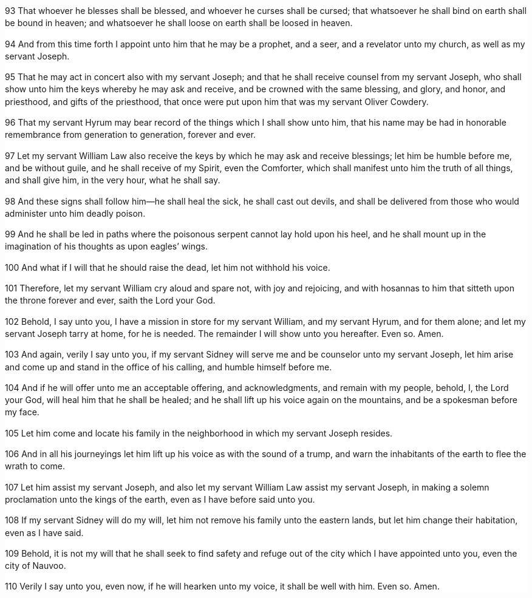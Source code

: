 93 That whoever he blesses shall be blessed, and whoever he curses shall be cursed; that whatsoever he shall bind on earth shall be bound in heaven; and whatsoever he shall loose on earth shall be loosed in heaven.

94 And from this time forth I appoint unto him that he may be a prophet, and a seer, and a revelator unto my church, as well as my servant Joseph.

95 That he may act in concert also with my servant Joseph; and that he shall receive counsel from my servant Joseph, who shall show unto him the keys whereby he may ask and receive, and be crowned with the same blessing, and glory, and honor, and priesthood, and gifts of the priesthood, that once were put upon him that was my servant Oliver Cowdery.

96 That my servant Hyrum may bear record of the things which I shall show unto him, that his name may be had in honorable remembrance from generation to generation, forever and ever.

97 Let my servant William Law also receive the keys by which he may ask and receive blessings; let him be humble before me, and be without guile, and he shall receive of my Spirit, even the Comforter, which shall manifest unto him the truth of all things, and shall give him, in the very hour, what he shall say.

98 And these signs shall follow him—he shall heal the sick, he shall cast out devils, and shall be delivered from those who would administer unto him deadly poison.

99 And he shall be led in paths where the poisonous serpent cannot lay hold upon his heel, and he shall mount up in the imagination of his thoughts as upon eagles’ wings.

100 And what if I will that he should raise the dead, let him not withhold his voice.

101 Therefore, let my servant William cry aloud and spare not, with joy and rejoicing, and with hosannas to him that sitteth upon the throne forever and ever, saith the Lord your God.

102 Behold, I say unto you, I have a mission in store for my servant William, and my servant Hyrum, and for them alone; and let my servant Joseph tarry at home, for he is needed. The remainder I will show unto you hereafter. Even so. Amen.

103 And again, verily I say unto you, if my servant Sidney will serve me and be counselor unto my servant Joseph, let him arise and come up and stand in the office of his calling, and humble himself before me.

104 And if he will offer unto me an acceptable offering, and acknowledgments, and remain with my people, behold, I, the Lord your God, will heal him that he shall be healed; and he shall lift up his voice again on the mountains, and be a spokesman before my face.

105 Let him come and locate his family in the neighborhood in which my servant Joseph resides.

106 And in all his journeyings let him lift up his voice as with the sound of a trump, and warn the inhabitants of the earth to flee the wrath to come.

107 Let him assist my servant Joseph, and also let my servant William Law assist my servant Joseph, in making a solemn proclamation unto the kings of the earth, even as I have before said unto you.

108 If my servant Sidney will do my will, let him not remove his family unto the eastern lands, but let him change their habitation, even as I have said.

109 Behold, it is not my will that he shall seek to find safety and refuge out of the city which I have appointed unto you, even the city of Nauvoo.

110 Verily I say unto you, even now, if he will hearken unto my voice, it shall be well with him. Even so. Amen.
